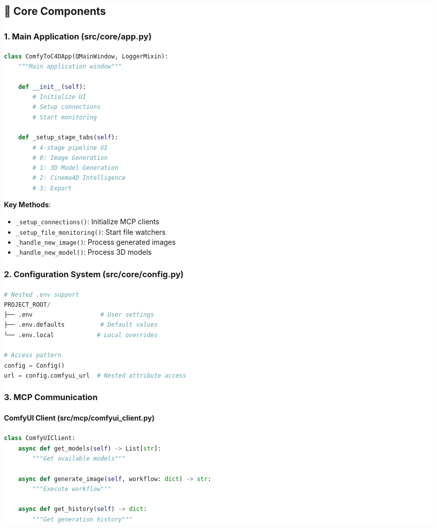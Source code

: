 ## 🔧 Core Components

### **1. Main Application (src/core/app.py)**
```python
class ComfyToC4DApp(QMainWindow, LoggerMixin):
    """Main application window"""
    
    def __init__(self):
        # Initialize UI
        # Setup connections
        # Start monitoring
        
    def _setup_stage_tabs(self):
        # 4-stage pipeline UI
        # 0: Image Generation
        # 1: 3D Model Generation
        # 2: Cinema4D Intelligence
        # 3: Export
```

**Key Methods**:
- `_setup_connections()`: Initialize MCP clients
- `_setup_file_monitoring()`: Start file watchers
- `_handle_new_image()`: Process generated images
- `_handle_new_model()`: Process 3D models

### **2. Configuration System (src/core/config.py)**
```python
# Nested .env support
PROJECT_ROOT/
├── .env                   # User settings
├── .env.defaults          # Default values
└── .env.local            # Local overrides

# Access pattern
config = Config()
url = config.comfyui_url  # Nested attribute access
```

### **3. MCP Communication**

#### **ComfyUI Client (src/mcp/comfyui_client.py)**
```python
class ComfyUIClient:
    async def get_models(self) -> List[str]:
        """Get available models"""
        
    async def generate_image(self, workflow: dict) -> str:
        """Execute workflow"""
        
    async def get_history(self) -> dict:
        """Get generation history"""
```
